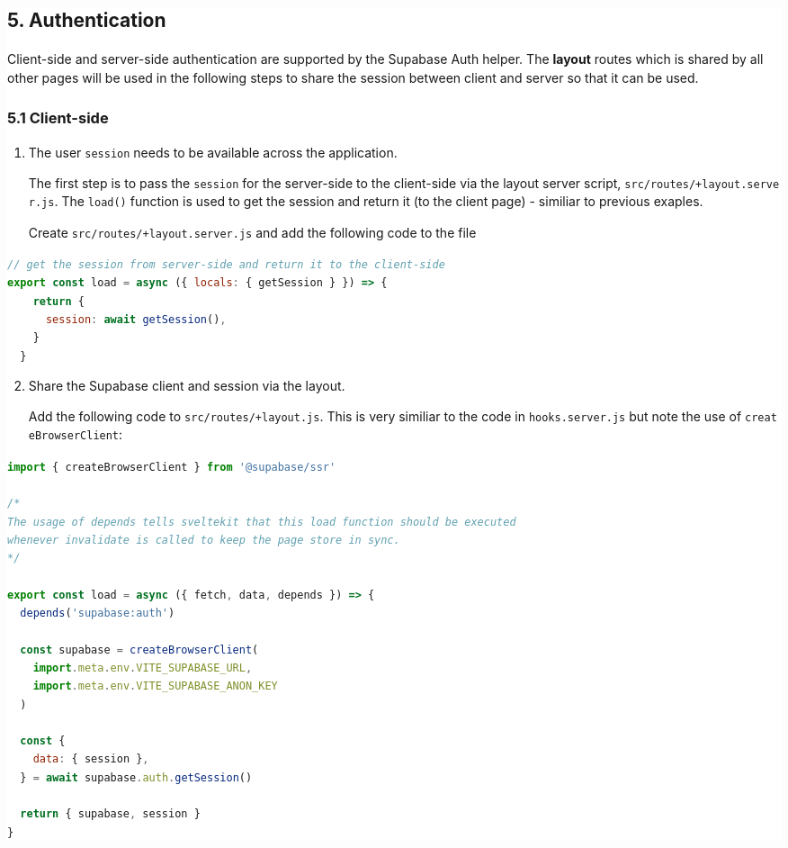 ```Javascript
```



## 5. Authentication

Client-side and server-side authentication are supported by the Supabase Auth helper. The **layout** routes which is shared by all other pages will be used in the following steps to share the session between client and server so that it can be used.

### 5.1 Client-side

1. The user `session` needs to be available across the application. 

   The first step is to pass the `session` for the server-side to the client-side via the layout server script, `src/routes/+layout.server.js`. The `load()` function is used to get the session and return it (to the client page) - similiar to previous exaples.

   Create `src/routes/+layout.server.js` and add the following code to the file

```javascript
// get the session from server-side and return it to the client-side
export const load = async ({ locals: { getSession } }) => {
    return {
      session: await getSession(),
    }
  }
```

2. Share the Supabase client and session via the layout.

   Add the following code to `src/routes/+layout.js`. This is very similiar to the code in `hooks.server.js` but note the use of `createBrowserClient`:

```javascript
import { createBrowserClient } from '@supabase/ssr'

/*
The usage of depends tells sveltekit that this load function should be executed
whenever invalidate is called to keep the page store in sync.
*/

export const load = async ({ fetch, data, depends }) => {
  depends('supabase:auth')

  const supabase = createBrowserClient(
    import.meta.env.VITE_SUPABASE_URL,
    import.meta.env.VITE_SUPABASE_ANON_KEY
  )

  const {
    data: { session },
  } = await supabase.auth.getSession()

  return { supabase, session }
}
```
